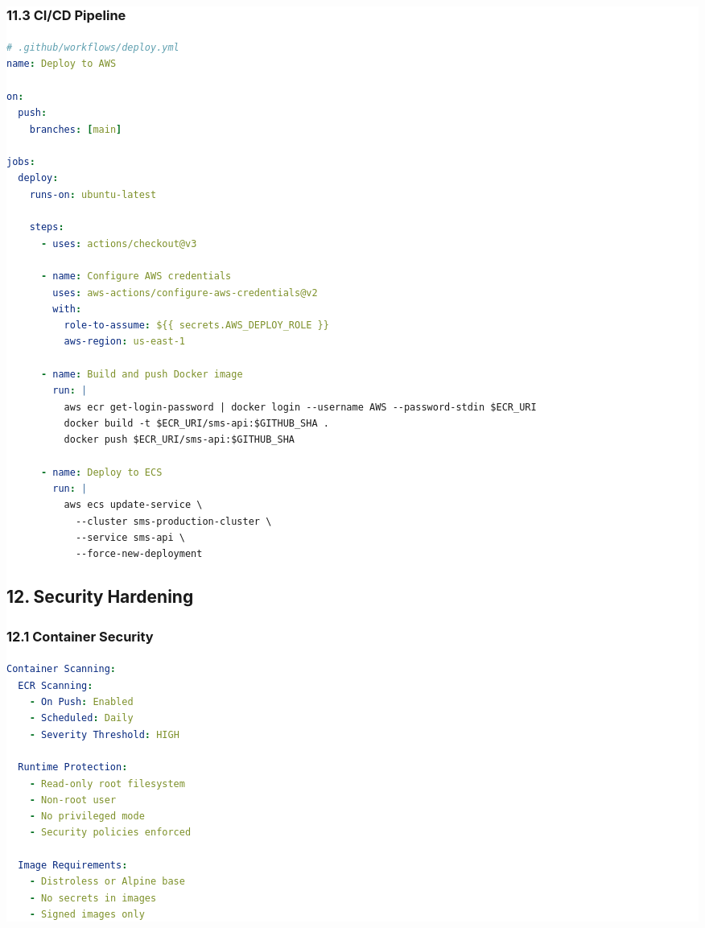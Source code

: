 ### 11.3 CI/CD Pipeline

```yaml
# .github/workflows/deploy.yml
name: Deploy to AWS

on:
  push:
    branches: [main]

jobs:
  deploy:
    runs-on: ubuntu-latest
    
    steps:
      - uses: actions/checkout@v3
      
      - name: Configure AWS credentials
        uses: aws-actions/configure-aws-credentials@v2
        with:
          role-to-assume: ${{ secrets.AWS_DEPLOY_ROLE }}
          aws-region: us-east-1
          
      - name: Build and push Docker image
        run: |
          aws ecr get-login-password | docker login --username AWS --password-stdin $ECR_URI
          docker build -t $ECR_URI/sms-api:$GITHUB_SHA .
          docker push $ECR_URI/sms-api:$GITHUB_SHA
          
      - name: Deploy to ECS
        run: |
          aws ecs update-service \
            --cluster sms-production-cluster \
            --service sms-api \
            --force-new-deployment
```

## 12. Security Hardening

### 12.1 Container Security

```yaml
Container Scanning:
  ECR Scanning:
    - On Push: Enabled
    - Scheduled: Daily
    - Severity Threshold: HIGH
    
  Runtime Protection:
    - Read-only root filesystem
    - Non-root user
    - No privileged mode
    - Security policies enforced
    
  Image Requirements:
    - Distroless or Alpine base
    - No secrets in images
    - Signed images only
```
